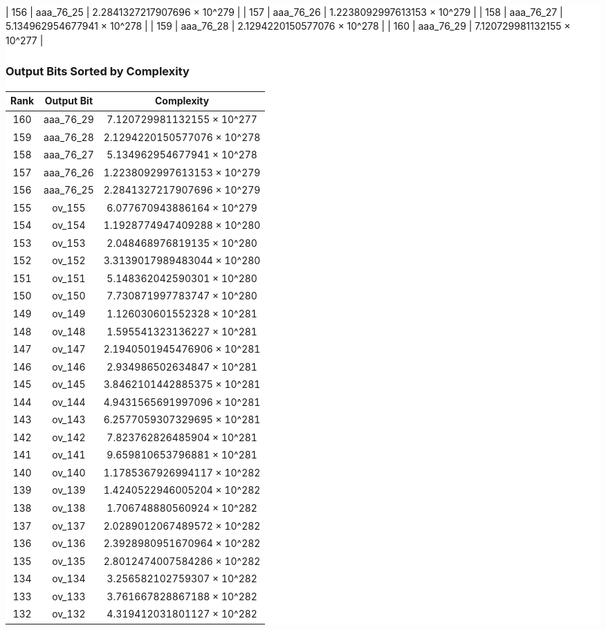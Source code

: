 | 156 | aaa_76_25 | 2.2841327217907696 × 10^279 |
| 157 | aaa_76_26 | 1.2238092997613153 × 10^279 |
| 158 | aaa_76_27 | 5.134962954677941 × 10^278 |
| 159 | aaa_76_28 | 2.1294220150577076 × 10^278 |
| 160 | aaa_76_29 | 7.120729981132155 × 10^277 |

### Output Bits Sorted by Complexity

| Rank | Output Bit | Complexity |
|:----:|:----------:|:----------:|
| 160 | aaa_76_29 | 7.120729981132155 × 10^277 |
| 159 | aaa_76_28 | 2.1294220150577076 × 10^278 |
| 158 | aaa_76_27 | 5.134962954677941 × 10^278 |
| 157 | aaa_76_26 | 1.2238092997613153 × 10^279 |
| 156 | aaa_76_25 | 2.2841327217907696 × 10^279 |
| 155 | ov_155 | 6.077670943886164 × 10^279 |
| 154 | ov_154 | 1.1928774947409288 × 10^280 |
| 153 | ov_153 | 2.048468976819135 × 10^280 |
| 152 | ov_152 | 3.3139017989483044 × 10^280 |
| 151 | ov_151 | 5.148362042590301 × 10^280 |
| 150 | ov_150 | 7.730871997783747 × 10^280 |
| 149 | ov_149 | 1.126030601552328 × 10^281 |
| 148 | ov_148 | 1.595541323136227 × 10^281 |
| 147 | ov_147 | 2.1940501945476906 × 10^281 |
| 146 | ov_146 | 2.934986502634847 × 10^281 |
| 145 | ov_145 | 3.8462101442885375 × 10^281 |
| 144 | ov_144 | 4.9431565691997096 × 10^281 |
| 143 | ov_143 | 6.2577059307329695 × 10^281 |
| 142 | ov_142 | 7.823762826485904 × 10^281 |
| 141 | ov_141 | 9.659810653796881 × 10^281 |
| 140 | ov_140 | 1.1785367926994117 × 10^282 |
| 139 | ov_139 | 1.4240522946005204 × 10^282 |
| 138 | ov_138 | 1.706748880560924 × 10^282 |
| 137 | ov_137 | 2.0289012067489572 × 10^282 |
| 136 | ov_136 | 2.3928980951670964 × 10^282 |
| 135 | ov_135 | 2.8012474007584286 × 10^282 |
| 134 | ov_134 | 3.256582102759307 × 10^282 |
| 133 | ov_133 | 3.761667828867188 × 10^282 |
| 132 | ov_132 | 4.319412031801127 × 10^282 |
